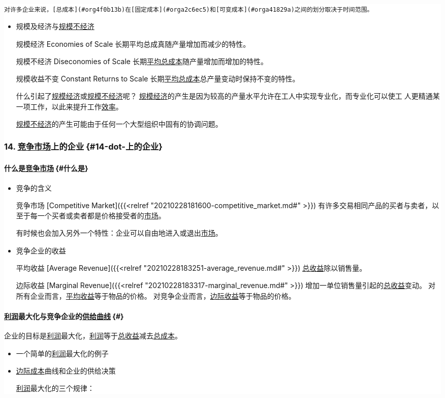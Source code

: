     对许多企业来说，[总成本](#org4f0b13b)在[固定成本](#orga2c6ec5)和[可变成本](#orga41829a)之间的划分取决于时间范围。



-  规模及经济与[规模不经济](#org90049d6)

    <a id="orgf249ef5">规模经济</a> Economies of Scale
    长期平均总成真随产量增加而减少的特性。

    <a id="org90049d6">规模不经济</a> Diseconomies of Scale
    长期[平均总成本](#org0f319de)随产量增加而增加的特性。

    <a id="orge752650">规模收益不变</a> Constant Returns to Scale
    长期[平均总成本](#org0f319de)总产量变动时保持不变的特性。

    什么引起了[规模经济](#orgf249ef5)或[规模不经济](#org90049d6)呢？
    [规模经济](#orgf249ef5)的产生是因为较高的产量水平允许在工人中实现专业化，而专业化可以使工
    人更精通某一项工作，以此来提升工作[效率](#orga4b3aa0)。

    [规模不经济](#org90049d6)的产生可能由于任何一个大型组织中固有的协调问题。


### 14. [竞争市场](#org7754745)上的企业 {#14-dot-上的企业}


#### 什么是[竞争市场](#org7754745) {#什么是}



-  竞争的含义

    <a id="org110397e">竞争市场</a> [Competitive Market]({{<relref "20210228181600-competitive_market.md#" >}})
    有许多交易相同产品的买者与卖者，以至于每一个买者或卖者都是价格接受者的[市场](#orgfb5d726)。

    有时候也会加入另外一个特性：企业可以自由地进入或退出[市场](#orgfb5d726)。



-  竞争企业的收益

    <a id="orge3a7cc2">平均收益</a> [Average Revenue]({{<relref "20210228183251-average_revenue.md#" >}})
    [总收益](#org3b428fc)除以销售量。

    <a id="orge3907ca">边际收益</a> [Marginal Revenue]({{<relref "20210228183317-marginal_revenue.md#" >}})
    增加一单位销售量引起的[总收益](#org3b428fc)变动。
    对所有企业而言，[平均收益](#orge3a7cc2)等于物品的价格。
    对竞争企业而言，[边际收益](#orge3907ca)等于物品的价格。


#### [利润](#org78634fc)最大化与竞争企业的[供给曲线](#orgfda28bd) {#}

企业的目标是[利润](#org78634fc)最大化，[利润](#org78634fc)等于[总收益](#org3b428fc)减去[总成本](#org4f0b13b)。



-  一个简单的[利润](#org78634fc)最大化的例子



-  [边际成本](#org4c5f3a8)曲线和企业的供给决策

    [利润](#org78634fc)最大化的三个规律：
